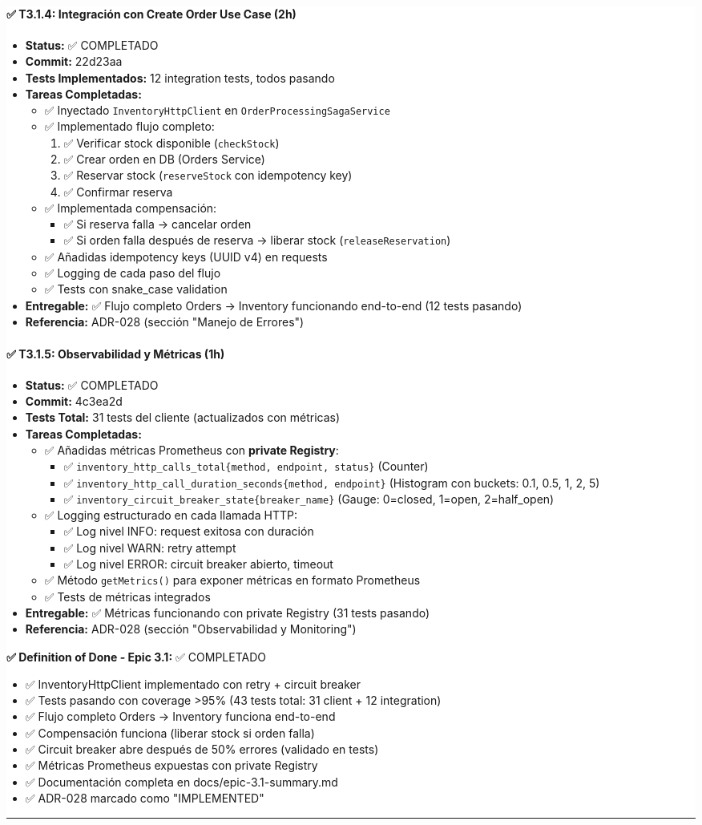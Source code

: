#### ✅ T3.1.4: Integración con Create Order Use Case (2h)

- **Status:** ✅ COMPLETADO
- **Commit:** 22d23aa
- **Tests Implementados:** 12 integration tests, todos pasando
- **Tareas Completadas:**
  - ✅ Inyectado `InventoryHttpClient` en `OrderProcessingSagaService`
  - ✅ Implementado flujo completo:
    1. ✅ Verificar stock disponible (`checkStock`)
    2. ✅ Crear orden en DB (Orders Service)
    3. ✅ Reservar stock (`reserveStock` con idempotency key)
    4. ✅ Confirmar reserva
  - ✅ Implementada compensación:
    - ✅ Si reserva falla → cancelar orden
    - ✅ Si orden falla después de reserva → liberar stock (`releaseReservation`)
  - ✅ Añadidas idempotency keys (UUID v4) en requests
  - ✅ Logging de cada paso del flujo
  - ✅ Tests con snake_case validation
- **Entregable:** ✅ Flujo completo Orders → Inventory funcionando end-to-end (12 tests pasando)
- **Referencia:** ADR-028 (sección "Manejo de Errores")

#### ✅ T3.1.5: Observabilidad y Métricas (1h)

- **Status:** ✅ COMPLETADO
- **Commit:** 4c3ea2d
- **Tests Total:** 31 tests del cliente (actualizados con métricas)
- **Tareas Completadas:**
  - ✅ Añadidas métricas Prometheus con **private Registry**:
    - ✅ `inventory_http_calls_total{method, endpoint, status}` (Counter)
    - ✅ `inventory_http_call_duration_seconds{method, endpoint}` (Histogram con buckets: 0.1, 0.5, 1, 2, 5)
    - ✅ `inventory_circuit_breaker_state{breaker_name}` (Gauge: 0=closed, 1=open, 2=half_open)
  - ✅ Logging estructurado en cada llamada HTTP:
    - ✅ Log nivel INFO: request exitosa con duración
    - ✅ Log nivel WARN: retry attempt
    - ✅ Log nivel ERROR: circuit breaker abierto, timeout
  - ✅ Método `getMetrics()` para exponer métricas en formato Prometheus
  - ✅ Tests de métricas integrados
- **Entregable:** ✅ Métricas funcionando con private Registry (31 tests pasando)
- **Referencia:** ADR-028 (sección "Observabilidad y Monitoring")

**✅ Definition of Done - Epic 3.1:** ✅ COMPLETADO

- ✅ InventoryHttpClient implementado con retry + circuit breaker
- ✅ Tests pasando con coverage >95% (43 tests total: 31 client + 12 integration)
- ✅ Flujo completo Orders → Inventory funciona end-to-end
- ✅ Compensación funciona (liberar stock si orden falla)
- ✅ Circuit breaker abre después de 50% errores (validado en tests)
- ✅ Métricas Prometheus expuestas con private Registry
- ✅ Documentación completa en docs/epic-3.1-summary.md
- ✅ ADR-028 marcado como "IMPLEMENTED"

---

